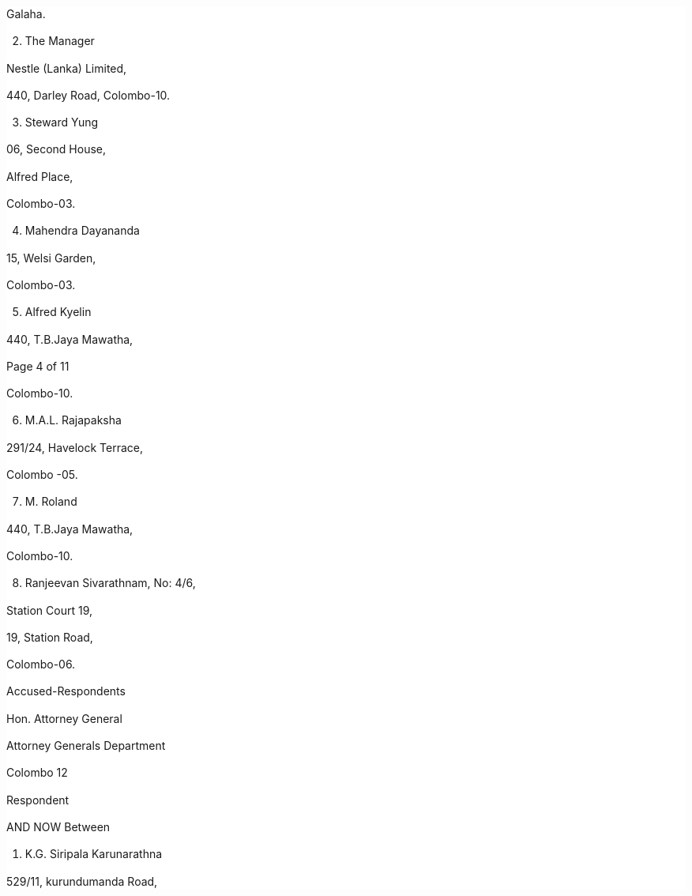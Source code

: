 Galaha.

2. The Manager

Nestle (Lanka) Limited,

440, Darley Road, Colombo-10.

3. Steward Yung

06, Second House,

Alfred Place,

Colombo-03.

4. Mahendra Dayananda

15, Welsi Garden,

Colombo-03.

5. Alfred Kyelin

440, T.B.Jaya Mawatha,

Page 4 of 11

Colombo-10.

6. M.A.L. Rajapaksha

291/24, Havelock Terrace,

Colombo -05.

7. M. Roland

440, T.B.Jaya Mawatha,

Colombo-10.

8. Ranjeevan Sivarathnam, No: 4/6,

Station Court 19,

19, Station Road,

Colombo-06.

Accused-Respondents

Hon. Attorney General

Attorney Generals Department

Colombo 12

Respondent

AND NOW Between

1. K.G. Siripala Karunarathna

529/11, kurundumanda Road,
